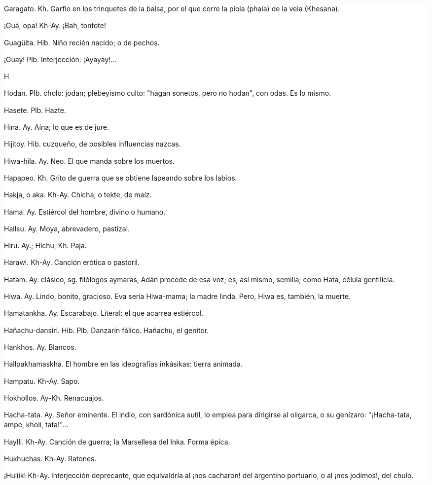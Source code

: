 Garagato. Kh. Garfio en los trinquetes de la balsa, por el que corre la
piola (phala) de la vela (Khesana).

¡Guá, opa! Kh-Ay. ¡Bah, tontote!

Guagüita. Hib. Niño recién nacido; o de pechos.

¡Guay! Plb. Interjección: ¡Ayayay!...

H

Hodan. Plb. cholo: jodan; plebeyismo culto: "hagan sonetos, pero no
hodan", con odas. Es lo mismo.

Hasete. Plb. Hazte.

Hina. Ay. Aína; lo que es de jure.

Hijitoy. Hib. cuzqueño, de posibles influencias nazcas.

Hiwa-hila. Ay. Neo. El que manda sobre los muertos.

Hapapeo. Kh. Grito de guerra que se obtiene lapeando sobre los
labios.

Hakja, o aka. Kh-Ay. Chicha, o tekte, de maíz.

Hama. Ay. Estiércol del hombre, divino o humano.

Hallsu. Ay. Moya, abrevadero, pastizal.

Hiru. Ay.; Hichu, Kh. Paja.

Harawi. Kh-Ay. Canción erótica o pastoril.

Hatam. Ay. clásico, sg. filólogos aymaras, Adán procede de esa voz;
es, así mismo, semilla; como Hata, célula gentilicia.

Hiwa. Ay. Lindo, bonito, gracioso. Eva sería Hiwa-mama; la madre
linda. Pero, Hiwa es, también, la muerte.

Hamatankha. Ay. Escarabajo. Literal: el que acarrea estiércol.

Hañachu-dansiri. Hib. Plb. Danzarín fálico. Hañachu, el genitor.

Hankhos. Ay. Blancos.

Hallpakhamaskha. El hombre en las ideografías inkásikas: tierra
animada.

Hampatu. Kh-Ay. Sapo.

Hokhollos. Ay-Kh. Renacuajos.

Hacha-tata. Ay. Señor eminente. El indio, con sardónica sutil, lo emplea para dirigirse al oligarca, o su genízaro: "¡Hacha-tata, ampe, kholi,
tata!"...

Haylli. Kh-Ay. Canción de guerra; la Marsellesa del Inka. Forma épica.

Hukhuchas. Kh-Ay. Ratones.

¡Huiiik! Kh-Ay. Interjección deprecante, que equivaldría al ¡nos cacharon! del argentino portuario, o al ¡nos jodimos!, del chulo.
